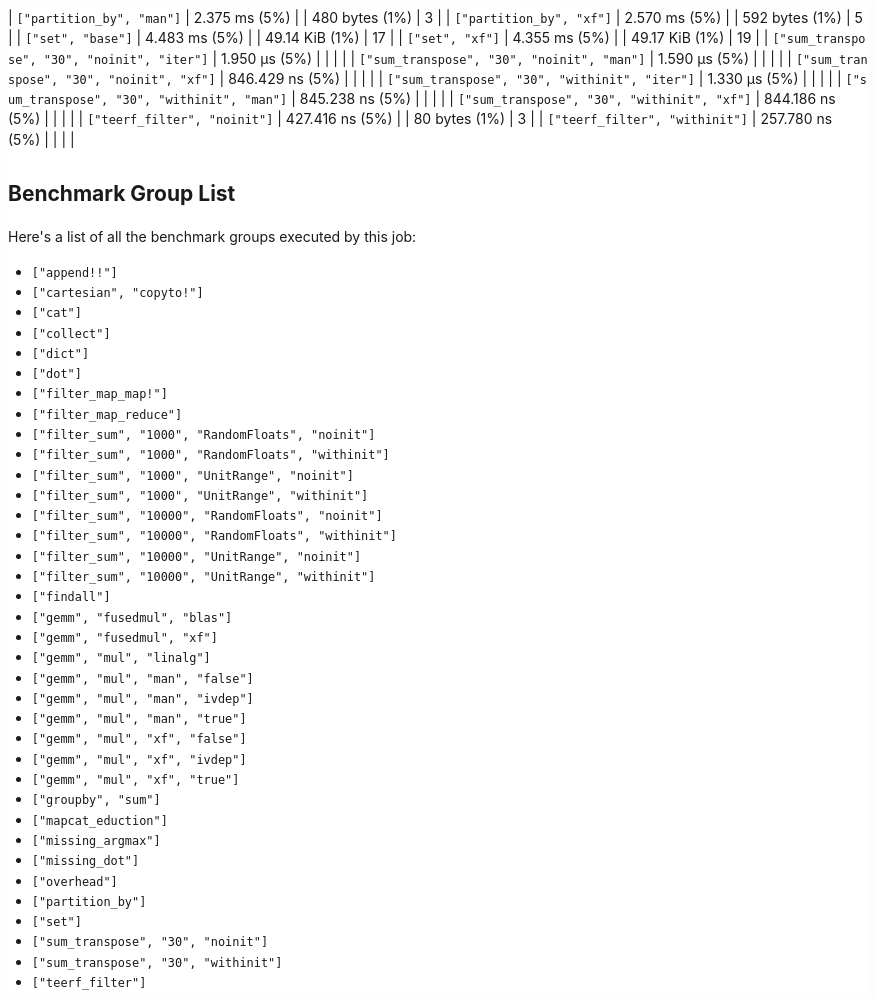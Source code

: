 | `["partition_by", "man"]`                                      |   2.375 ms (5%) |         |  480 bytes (1%) |           3 |
| `["partition_by", "xf"]`                                       |   2.570 ms (5%) |         |  592 bytes (1%) |           5 |
| `["set", "base"]`                                              |   4.483 ms (5%) |         |  49.14 KiB (1%) |          17 |
| `["set", "xf"]`                                                |   4.355 ms (5%) |         |  49.17 KiB (1%) |          19 |
| `["sum_transpose", "30", "noinit", "iter"]`                    |   1.950 μs (5%) |         |                 |             |
| `["sum_transpose", "30", "noinit", "man"]`                     |   1.590 μs (5%) |         |                 |             |
| `["sum_transpose", "30", "noinit", "xf"]`                      | 846.429 ns (5%) |         |                 |             |
| `["sum_transpose", "30", "withinit", "iter"]`                  |   1.330 μs (5%) |         |                 |             |
| `["sum_transpose", "30", "withinit", "man"]`                   | 845.238 ns (5%) |         |                 |             |
| `["sum_transpose", "30", "withinit", "xf"]`                    | 844.186 ns (5%) |         |                 |             |
| `["teerf_filter", "noinit"]`                                   | 427.416 ns (5%) |         |   80 bytes (1%) |           3 |
| `["teerf_filter", "withinit"]`                                 | 257.780 ns (5%) |         |                 |             |

## Benchmark Group List
Here's a list of all the benchmark groups executed by this job:

- `["append!!"]`
- `["cartesian", "copyto!"]`
- `["cat"]`
- `["collect"]`
- `["dict"]`
- `["dot"]`
- `["filter_map_map!"]`
- `["filter_map_reduce"]`
- `["filter_sum", "1000", "RandomFloats", "noinit"]`
- `["filter_sum", "1000", "RandomFloats", "withinit"]`
- `["filter_sum", "1000", "UnitRange", "noinit"]`
- `["filter_sum", "1000", "UnitRange", "withinit"]`
- `["filter_sum", "10000", "RandomFloats", "noinit"]`
- `["filter_sum", "10000", "RandomFloats", "withinit"]`
- `["filter_sum", "10000", "UnitRange", "noinit"]`
- `["filter_sum", "10000", "UnitRange", "withinit"]`
- `["findall"]`
- `["gemm", "fusedmul", "blas"]`
- `["gemm", "fusedmul", "xf"]`
- `["gemm", "mul", "linalg"]`
- `["gemm", "mul", "man", "false"]`
- `["gemm", "mul", "man", "ivdep"]`
- `["gemm", "mul", "man", "true"]`
- `["gemm", "mul", "xf", "false"]`
- `["gemm", "mul", "xf", "ivdep"]`
- `["gemm", "mul", "xf", "true"]`
- `["groupby", "sum"]`
- `["mapcat_eduction"]`
- `["missing_argmax"]`
- `["missing_dot"]`
- `["overhead"]`
- `["partition_by"]`
- `["set"]`
- `["sum_transpose", "30", "noinit"]`
- `["sum_transpose", "30", "withinit"]`
- `["teerf_filter"]`
